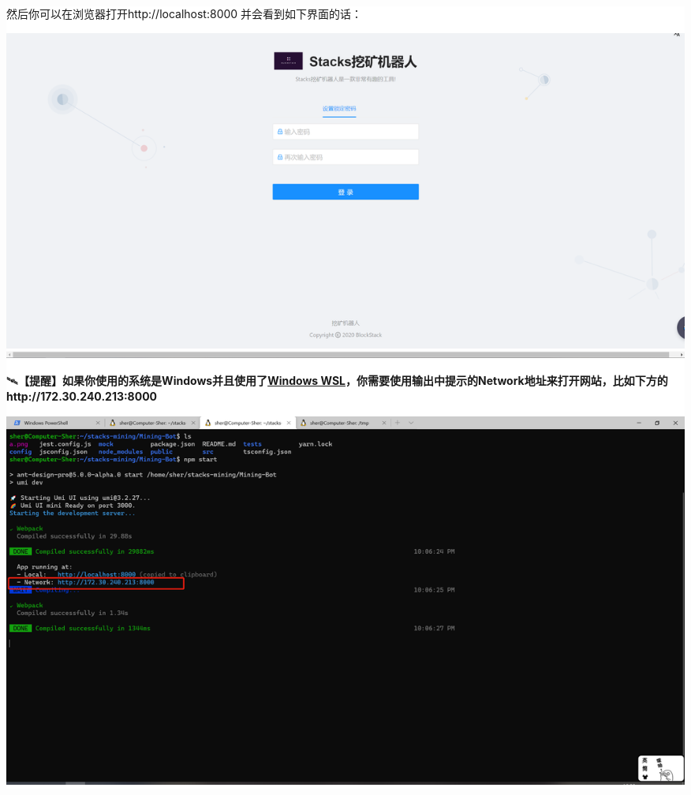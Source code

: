 然后你可以在浏览器打开http://localhost:8000 并会看到如下界面的话：

![image-20201112221844632](assets/Homepage-CN.png)

:artificial_satellite:**【提醒】如果你使用的系统是Windows并且使用了[Windows WSL](https://docs.microsoft.com/en-us/windows/wsl/install-win10)，你需要使用输出中提示的Network地址来打开网站，比如下方的http://172.30.240.213:8000**

![wsl](assets/wsl_mining_ip.png)